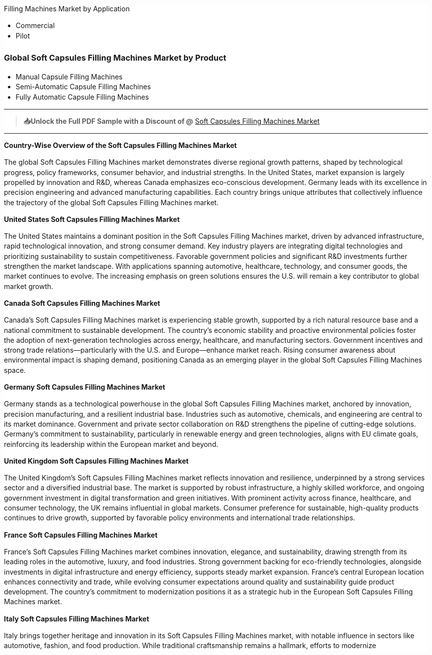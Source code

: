 Filling Machines Market by Application</h3><ul><li>Commercial</li><li>Pilot</li></ul><h3>Global Soft Capsules Filling Machines Market by Product</h3><ul><li>Manual Capsule Filling Machines</li><li>Semi-Automatic Capsule Filling Machines</li><li>Fully Automatic Capsule Filling Machines</li></ul></p><hr /><blockquote><p><strong>📥Unlock the Full PDF Sample with a Discount of @</strong> <a href="https://www.marketresearchintellect.com/ask-for-discount/?rid=266186&amp;utm_source=Github-April&amp;utm_medium=049">Soft Capsules Filling Machines Market</a></p></blockquote><hr /><p class="" data-start="217" data-end="261"><strong data-start="217" data-end="261">Country-Wise Overview of the Soft Capsules Filling Machines Market</strong></p><p class="" data-start="263" data-end="774">The global Soft Capsules Filling Machines market demonstrates diverse regional growth patterns, shaped by technological progress, policy frameworks, consumer behavior, and industrial strengths. In the United States, market expansion is largely propelled by innovation and R&amp;D, whereas Canada emphasizes eco-conscious development. Germany leads with its excellence in precision engineering and advanced manufacturing capabilities. Each country brings unique attributes that collectively influence the trajectory of the global Soft Capsules Filling Machines market.</p><p class="" data-start="776" data-end="1421"><strong data-start="776" data-end="805">United States Soft Capsules Filling Machines Market</strong></p><p class="" data-start="776" data-end="1421">The United States maintains a dominant position in the Soft Capsules Filling Machines market, driven by advanced infrastructure, rapid technological innovation, and strong consumer demand. Key industry players are integrating digital technologies and prioritizing sustainability to sustain competitiveness. Favorable government policies and significant R&amp;D investments further strengthen the market landscape. With applications spanning automotive, healthcare, technology, and consumer goods, the market continues to evolve. The increasing emphasis on green solutions ensures the U.S. will remain a key contributor to global market growth.</p><p class="" data-start="1423" data-end="2019"><strong data-start="1423" data-end="1445">Canada Soft Capsules Filling Machines Market</strong></p><p class="" data-start="1423" data-end="2019">Canada&rsquo;s Soft Capsules Filling Machines market is experiencing stable growth, supported by a rich natural resource base and a national commitment to sustainable development. The country&rsquo;s economic stability and proactive environmental policies foster the adoption of next-generation technologies across energy, healthcare, and manufacturing sectors. Government incentives and strong trade relations&mdash;particularly with the U.S. and Europe&mdash;enhance market reach. Rising consumer awareness about environmental impact is shaping demand, positioning Canada as an emerging player in the global Soft Capsules Filling Machines space.</p><p class="" data-start="2021" data-end="2591"><strong data-start="2021" data-end="2044">Germany Soft Capsules Filling Machines Market</strong></p><p class="" data-start="2021" data-end="2591">Germany stands as a technological powerhouse in the global Soft Capsules Filling Machines market, anchored by innovation, precision manufacturing, and a resilient industrial base. Industries such as automotive, chemicals, and engineering are central to its market dominance. Government and private sector collaboration on R&amp;D strengthens the pipeline of cutting-edge solutions. Germany&rsquo;s commitment to sustainability, particularly in renewable energy and green technologies, aligns with EU climate goals, reinforcing its leadership within the European market and beyond.</p><p class="" data-start="2593" data-end="3221"><strong data-start="2593" data-end="2623">United Kingdom Soft Capsules Filling Machines Market</strong></p><p class="" data-start="2593" data-end="3221">The United Kingdom&rsquo;s Soft Capsules Filling Machines market reflects innovation and resilience, underpinned by a strong services sector and a diversified industrial base. The market is supported by robust infrastructure, a highly skilled workforce, and ongoing government investment in digital transformation and green initiatives. With prominent activity across finance, healthcare, and consumer technology, the UK remains influential in global markets. Consumer preference for sustainable, high-quality products continues to drive growth, supported by favorable policy environments and international trade relationships.</p><p class="" data-start="3223" data-end="3838"><strong data-start="3223" data-end="3245">France Soft Capsules Filling Machines Market</strong></p><p class="" data-start="3223" data-end="3838">France&rsquo;s Soft Capsules Filling Machines market combines innovation, elegance, and sustainability, drawing strength from its leading roles in the automotive, luxury, and food industries. Strong government backing for eco-friendly technologies, alongside investments in digital infrastructure and energy efficiency, supports steady market expansion. France&rsquo;s central European location enhances connectivity and trade, while evolving consumer expectations around quality and sustainability guide product development. The country&rsquo;s commitment to modernization positions it as a strategic hub in the European Soft Capsules Filling Machines market.</p><p class="" data-start="3840" data-end="4422"><strong data-start="3840" data-end="3861">Italy Soft Capsules Filling Machines Market</strong></p><p class="" data-start="3840" data-end="4422">Italy brings together heritage and innovation in its Soft Capsules Filling Machines market, with notable influence in sectors like automotive, fashion, and food production. While traditional craftsmanship remains a hallmark, efforts to modernize